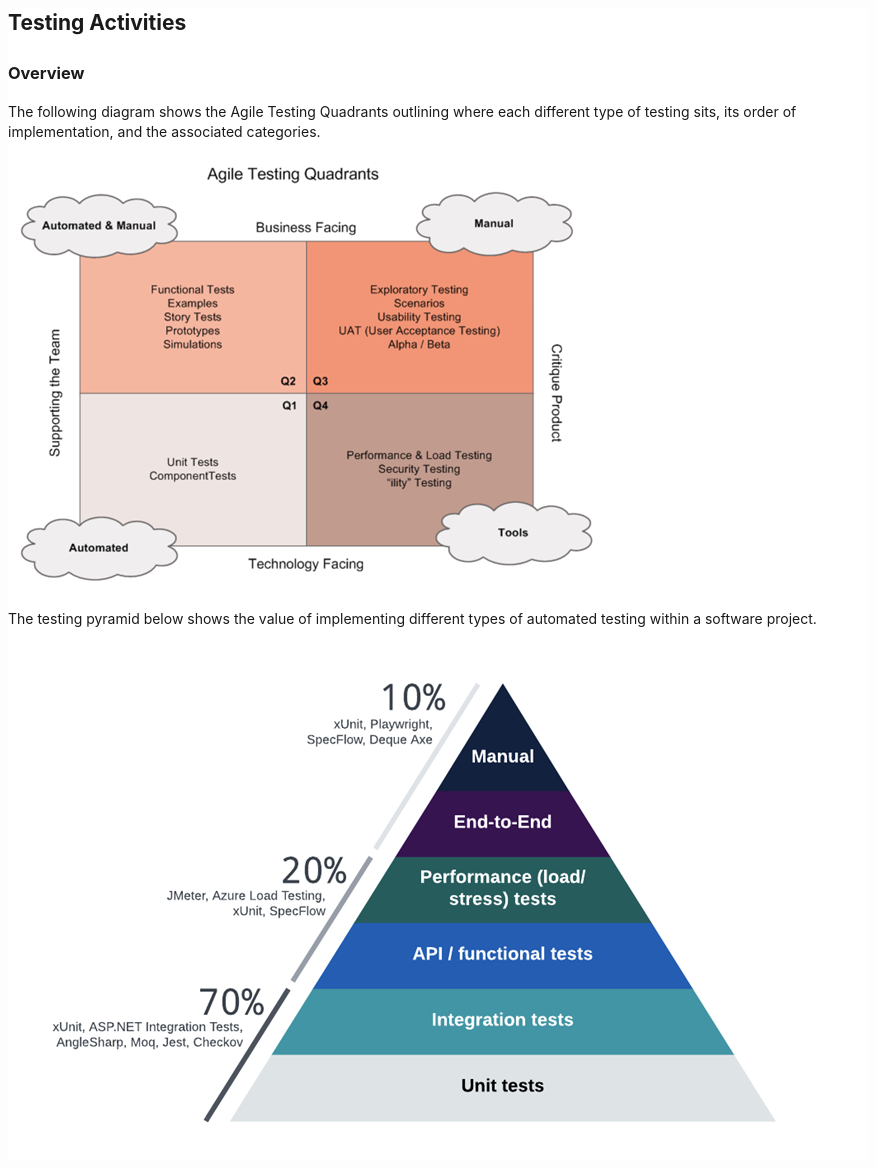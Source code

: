## Testing Activities

### Overview
The following diagram shows the Agile Testing Quadrants outlining where each different type of testing sits, its order of implementation, and the associated categories.

![Agile testing quadrants](./images/agile-testing-quadrants.png)

The testing pyramid below shows the value of implementing different types of automated testing within a software project.

![Testing pyramid](./images/testing-pyramid.png)
